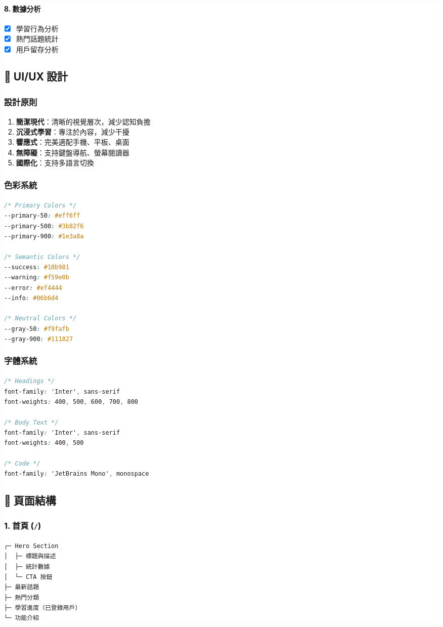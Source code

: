 #### 8. 數據分析
- [x] 學習行為分析
- [x] 熱門話題統計
- [x] 用戶留存分析

## 🎨 UI/UX 設計

### 設計原則
1. **簡潔現代**：清晰的視覺層次，減少認知負擔
2. **沉浸式學習**：專注於內容，減少干擾
3. **響應式**：完美適配手機、平板、桌面
4. **無障礙**：支持鍵盤導航、螢幕閱讀器
5. **國際化**：支持多語言切換

### 色彩系統
```css
/* Primary Colors */
--primary-50: #eff6ff
--primary-500: #3b82f6
--primary-900: #1e3a8a

/* Semantic Colors */
--success: #10b981
--warning: #f59e0b
--error: #ef4444
--info: #06b6d4

/* Neutral Colors */
--gray-50: #f9fafb
--gray-900: #111827
```

### 字體系統
```css
/* Headings */
font-family: 'Inter', sans-serif
font-weights: 400, 500, 600, 700, 800

/* Body Text */
font-family: 'Inter', sans-serif
font-weights: 400, 500

/* Code */
font-family: 'JetBrains Mono', monospace
```

## 📱 頁面結構

### 1. 首頁 (`/`)
```
┌─ Hero Section
│  ├─ 標題與描述
│  ├─ 統計數據
│  └─ CTA 按鈕
├─ 最新話題
├─ 熱門分類
├─ 學習進度（已登錄用戶）
└─ 功能介紹
```
